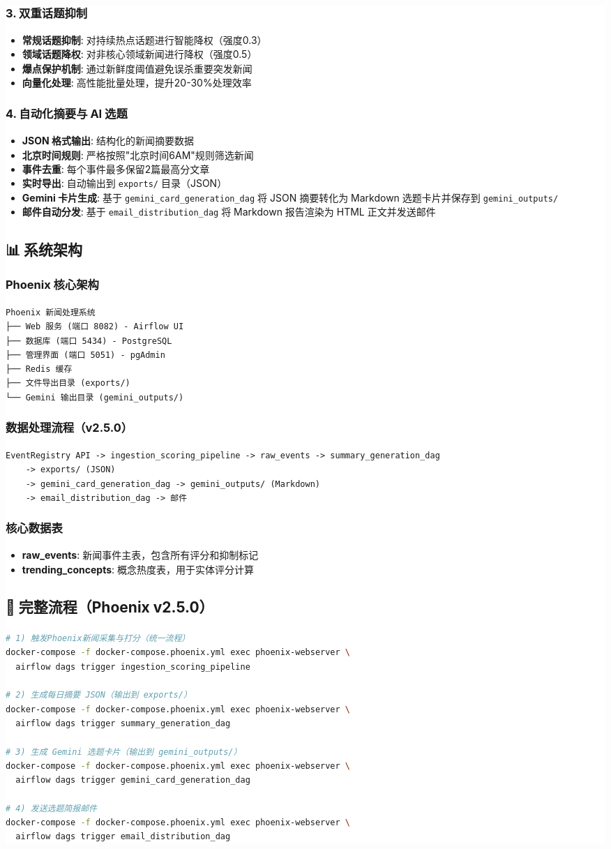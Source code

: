 ### 3. 双重话题抑制
- **常规话题抑制**: 对持续热点话题进行智能降权（强度0.3）
- **领域话题降权**: 对非核心领域新闻进行降权（强度0.5）
- **爆点保护机制**: 通过新鲜度阈值避免误杀重要突发新闻
- **向量化处理**: 高性能批量处理，提升20-30%处理效率

### 4. 自动化摘要与 AI 选题
- **JSON 格式输出**: 结构化的新闻摘要数据
- **北京时间规则**: 严格按照"北京时间6AM"规则筛选新闻
- **事件去重**: 每个事件最多保留2篇最高分文章
- **实时导出**: 自动输出到 `exports/` 目录（JSON）
- **Gemini 卡片生成**: 基于 `gemini_card_generation_dag` 将 JSON 摘要转化为 Markdown 选题卡片并保存到 `gemini_outputs/`
- **邮件自动分发**: 基于 `email_distribution_dag` 将 Markdown 报告渲染为 HTML 正文并发送邮件

## 📊 系统架构

### Phoenix 核心架构
```
Phoenix 新闻处理系统
├── Web 服务 (端口 8082) - Airflow UI
├── 数据库 (端口 5434) - PostgreSQL
├── 管理界面 (端口 5051) - pgAdmin
├── Redis 缓存
├── 文件导出目录 (exports/)
└── Gemini 输出目录 (gemini_outputs/)
```

### 数据处理流程（v2.5.0）
```
EventRegistry API -> ingestion_scoring_pipeline -> raw_events -> summary_generation_dag
    -> exports/ (JSON)
    -> gemini_card_generation_dag -> gemini_outputs/ (Markdown)
    -> email_distribution_dag -> 邮件
```

### 核心数据表
- **raw_events**: 新闻事件主表，包含所有评分和抑制标记
- **trending_concepts**: 概念热度表，用于实体评分计算

## 🔧 完整流程（Phoenix v2.5.0）

```bash
# 1) 触发Phoenix新闻采集与打分（统一流程）
docker-compose -f docker-compose.phoenix.yml exec phoenix-webserver \
  airflow dags trigger ingestion_scoring_pipeline

# 2) 生成每日摘要 JSON（输出到 exports/）
docker-compose -f docker-compose.phoenix.yml exec phoenix-webserver \
  airflow dags trigger summary_generation_dag

# 3) 生成 Gemini 选题卡片（输出到 gemini_outputs/）
docker-compose -f docker-compose.phoenix.yml exec phoenix-webserver \
  airflow dags trigger gemini_card_generation_dag

# 4) 发送选题简报邮件
docker-compose -f docker-compose.phoenix.yml exec phoenix-webserver \
  airflow dags trigger email_distribution_dag
```
